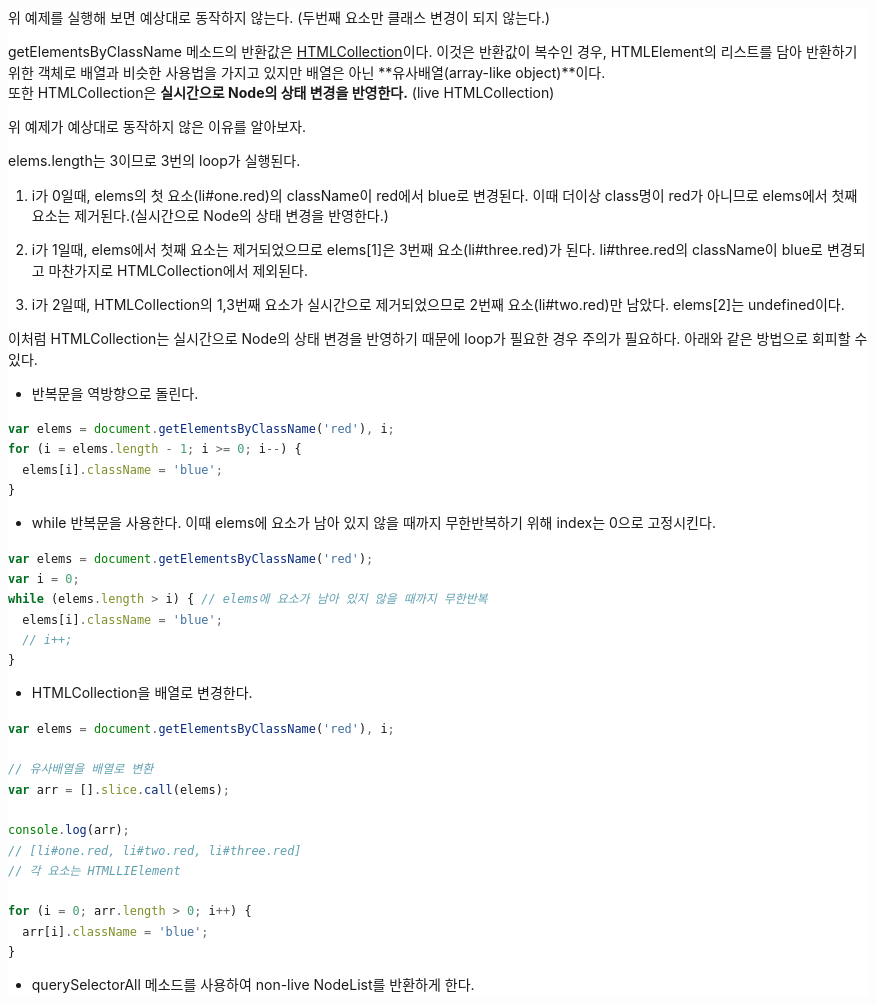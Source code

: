 위 예제를 실행해 보면 예상대로 동작하지 않는다. (두번째 요소만 클래스 변경이 되지 않는다.)

getElementsByClassName 메소드의 반환값은 [HTMLCollection](https://developer.mozilla.org/ko/docs/Web/API/HTMLCollection)이다. 이것은 반환값이 복수인 경우, HTMLElement의 리스트를 담아 반환하기 위한 객체로 배열과 비슷한 사용법을 가지고 있지만 배열은 아닌 **유사배열(array-like object)**이다.    
또한 HTMLCollection은 **실시간으로 Node의 상태 변경을 반영한다.** (live HTMLCollection)

위 예제가 예상대로 동작하지 않은 이유를 알아보자.

elems.length는 3이므로 3번의 loop가 실행된다.

1. i가 0일때, elems의 첫 요소(li#one.red)의 className이 red에서 blue로 변경된다. 이때 더이상 class명이 red가 아니므로 elems에서 첫째 요소는 제거된다.(실시간으로 Node의 상태 변경을 반영한다.)

2. i가 1일때, elems에서 첫째 요소는 제거되었으므로 elems[1]은 3번째 요소(li#three.red)가 된다. li#three.red의 className이 blue로 변경되고 마찬가지로 HTMLCollection에서 제외된다.

3. i가 2일때, HTMLCollection의 1,3번째 요소가 실시간으로 제거되었으므로 2번째 요소(li#two.red)만 남았다. elems[2]는 undefined이다.

이처럼 HTMLCollection는 실시간으로 Node의 상태 변경을 반영하기 때문에 loop가 필요한 경우 주의가 필요하다. 아래와 같은 방법으로 회피할 수 있다.

- 반복문을 역방향으로 돌린다.

```javascript
var elems = document.getElementsByClassName('red'), i;
for (i = elems.length - 1; i >= 0; i--) {
  elems[i].className = 'blue';
}
```

- while 반복문을 사용한다. 이때 elems에 요소가 남아 있지 않을 때까지 무한반복하기 위해 index는 0으로 고정시킨다.

```javascript
var elems = document.getElementsByClassName('red');
var i = 0;
while (elems.length > i) { // elems에 요소가 남아 있지 않을 때까지 무한반복
  elems[i].className = 'blue';
  // i++;
}
```

- HTMLCollection을 배열로 변경한다.  

```javascript
var elems = document.getElementsByClassName('red'), i;

// 유사배열을 배열로 변환
var arr = [].slice.call(elems);

console.log(arr); 
// [li#one.red, li#two.red, li#three.red]
// 각 요소는 HTMLLIElement

for (i = 0; arr.length > 0; i++) {
  arr[i].className = 'blue';
}
```

- querySelectorAll 메소드를 사용하여 non-live NodeList를 반환하게 한다.
